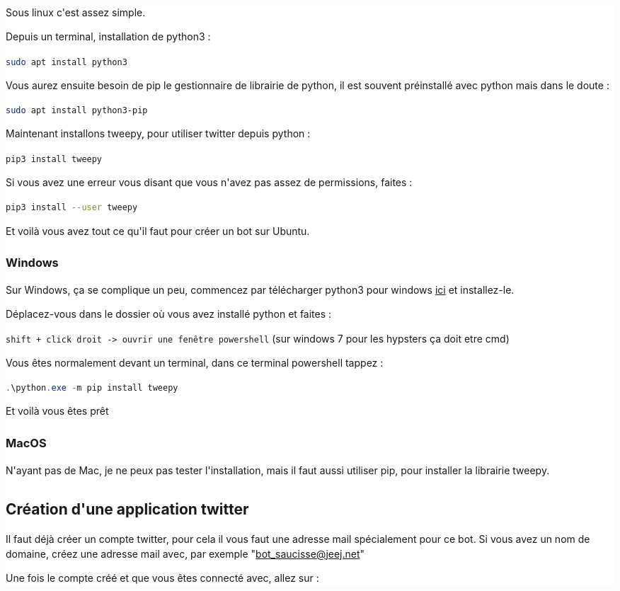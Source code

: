 Sous linux c'est assez simple.

Depuis un terminal, installation de python3 : 

```bash
sudo apt install python3
```

Vous aurez ensuite besoin de pip le gestionnaire de librairie de python, il est souvent préinstallé avec python mais dans le doute :

```bash
sudo apt install python3-pip
```

Maintenant installons tweepy, pour utiliser twitter depuis python :

```bash
pip3 install tweepy
```

Si vous avez une erreur vous disant que vous n'avez pas assez de permissions, faites :

```bash
pip3 install --user tweepy
```

Et voilà vous avez tout ce qu'il faut pour créer un bot sur Ubuntu.

### Windows

Sur Windows, ça se complique un peu, commencez par télécharger python3 pour windows [ici](https://www.python.org/downloads/) et installez-le.

Déplacez-vous dans le dossier où vous avez installé python et faites :

`shift + click droit -> ouvrir une fenêtre powershell` (sur windows 7 pour les hypsters ça doit etre cmd)

Vous êtes normalement devant un terminal, dans ce terminal powershell tappez : 

```powershell
.\python.exe -m pip install tweepy
```

Et voilà vous êtes prêt

### MacOS

N'ayant pas de Mac, je ne peux pas tester l'installation, mais il faut aussi utiliser pip, pour installer la librairie tweepy.

## Création d'une application twitter

Il faut déjà créer un compte twitter, pour cela il vous faut une adresse mail spécialement pour ce bot. Si vous avez un nom de domaine, créez une adresse mail avec, par exemple "bot_saucisse@jeej.net"

Une fois le compte créé et que vous êtes connecté avec, allez sur : 
